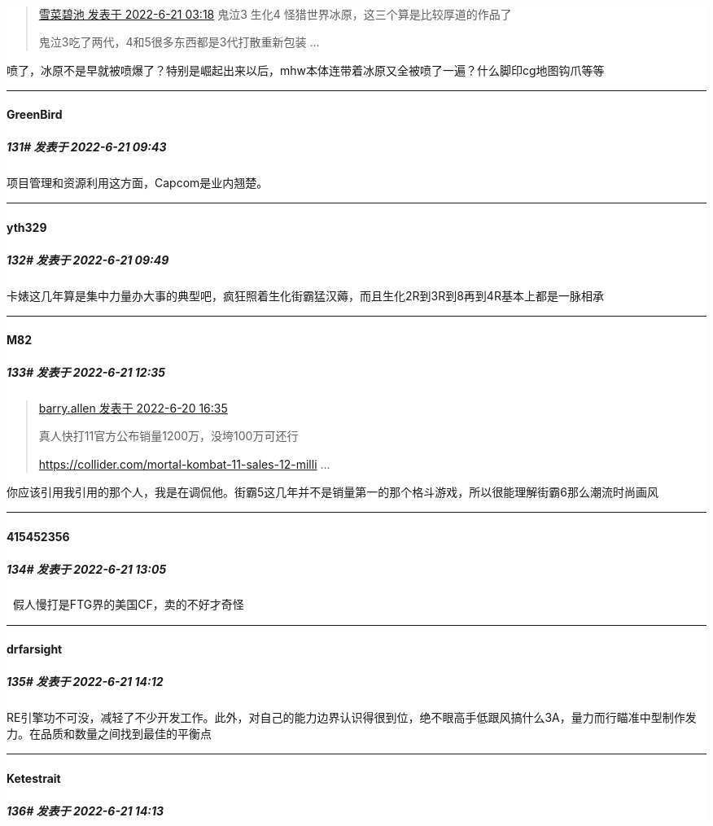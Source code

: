 <blockquote><a href="httphttps://bbs.saraba1st.com/2b/forum.php?mod=redirect&amp;goto=findpost&amp;pid=56347389&amp;ptid=2076666" target="_blank">雪菜碧池 发表于 2022-6-21 03:18</a>
鬼泣3 生化4 怪猎世界冰原，这三个算是比较厚道的作品了

鬼泣3吃了两代，4和5很多东西都是3代打散重新包装 ...</blockquote>
喷了，冰原不是早就被喷爆了？特别是崛起出来以后，mhw本体连带着冰原又全被喷了一遍？什么脚印cg地图钩爪等等



*****

####  GreenBird  
##### 131#       发表于 2022-6-21 09:43

项目管理和资源利用这方面，Capcom是业内翘楚。

*****

####  yth329  
##### 132#       发表于 2022-6-21 09:49

卡婊这几年算是集中力量办大事的典型吧，疯狂照着生化街霸猛汉薅，而且生化2R到3R到8再到4R基本上都是一脉相承



*****

####  M82  
##### 133#       发表于 2022-6-21 12:35

<blockquote><a href="httphttps://bbs.saraba1st.com/2b/forum.php?mod=redirect&amp;goto=findpost&amp;pid=56341290&amp;ptid=2076666" target="_blank">barry.allen 发表于 2022-6-20 16:35</a>

真人快打11官方公布销量1200万，没垮100万可还行

https://collider.com/mortal-kombat-11-sales-12-milli ...</blockquote>
你应该引用我引用的那个人，我是在调侃他。街霸5这几年并不是销量第一的那个格斗游戏，所以很能理解街霸6那么潮流时尚画风



*****

####  415452356  
##### 134#       发表于 2022-6-21 13:05

  假人慢打是FTG界的美国CF，卖的不好才奇怪



*****

####  drfarsight  
##### 135#       发表于 2022-6-21 14:12

RE引擎功不可没，减轻了不少开发工作。此外，对自己的能力边界认识得很到位，绝不眼高手低跟风搞什么3A，量力而行瞄准中型制作发力。在品质和数量之间找到最佳的平衡点

*****

####  Ketestrait  
##### 136#       发表于 2022-6-21 14:13

